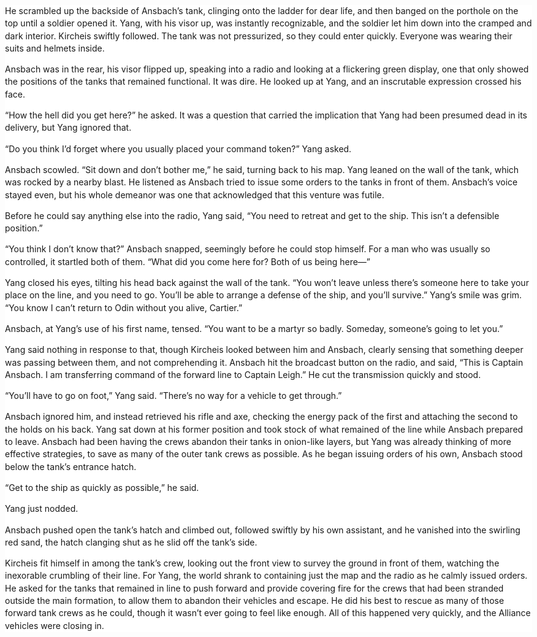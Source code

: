 He scrambled up the backside of Ansbach’s tank, clinging onto the ladder for dear life, and then banged on the porthole on the top until a soldier opened it. Yang, with his visor up, was instantly recognizable, and the soldier let him down into the cramped and dark interior. Kircheis swiftly followed. The tank was not pressurized, so they could enter quickly. Everyone was wearing their suits and helmets inside.

Ansbach was in the rear, his visor flipped up, speaking into a radio and looking at a flickering green display, one that only showed the positions of the tanks that remained functional. It was dire. He looked up at Yang, and an inscrutable expression crossed his face.

“How the hell did you get here?” he asked. It was a question that carried the implication that Yang had been presumed dead in its delivery, but Yang ignored that.

“Do you think I’d forget where you usually placed your command token?” Yang asked.

Ansbach scowled. “Sit down and don’t bother me,” he said, turning back to his map. Yang leaned on the wall of the tank, which was rocked by a nearby blast. He listened as Ansbach tried to issue some orders to the tanks in front of them. Ansbach’s voice stayed even, but his whole demeanor was one that acknowledged that this venture was futile.

Before he could say anything else into the radio, Yang said, “You need to retreat and get to the ship. This isn’t a defensible position.”

“You think I don’t know that?” Ansbach snapped, seemingly before he could stop himself. For a man who was usually so controlled, it startled both of them. “What did you come here for? Both of us being here—”

Yang closed his eyes, tilting his head back against the wall of the tank. “You won’t leave unless there’s someone here to take your place on the line, and you need to go. You’ll be able to arrange a defense of the ship, and you’ll survive.” Yang’s smile was grim. “You know I can’t return to Odin without you alive, Cartier.”

Ansbach, at Yang’s use of his first name, tensed. “You want to be a martyr so badly. Someday, someone’s going to let you.”

Yang said nothing in response to that, though Kircheis looked between him and Ansbach, clearly sensing that something deeper was passing between them, and not comprehending it. Ansbach hit the broadcast button on the radio, and said, “This is Captain Ansbach. I am transferring command of the forward line to Captain Leigh.” He cut the transmission quickly and stood. 

“You’ll have to go on foot,” Yang said. “There’s no way for a vehicle to get through.”

Ansbach ignored him, and instead retrieved his rifle and axe, checking the energy pack of the first and attaching the second to the holds on his back. Yang sat down at his former position and took stock of what remained of the line while Ansbach prepared to leave. Ansbach had been having the crews abandon their tanks in onion\-like layers, but Yang was already thinking of more effective strategies, to save as many of the outer tank crews as possible. As he began issuing orders of his own, Ansbach stood below the tank’s entrance hatch.

“Get to the ship as quickly as possible,” he said. 

Yang just nodded.

Ansbach pushed open the tank’s hatch and climbed out, followed swiftly by his own assistant, and he vanished into the swirling red sand, the hatch clanging shut as he slid off the tank’s side.

Kircheis fit himself in among the tank’s crew, looking out the front view to survey the ground in front of them, watching the inexorable crumbling of their line. For Yang, the world shrank to containing just the map and the radio as he calmly issued orders. He asked for the tanks that remained in line to push forward and provide covering fire for the crews that had been stranded outside the main formation, to allow them to abandon their vehicles and escape. He did his best to rescue as many of those forward tank crews as he could, though it wasn’t ever going to feel like enough. All of this happened very quickly, and the Alliance vehicles were closing in.
